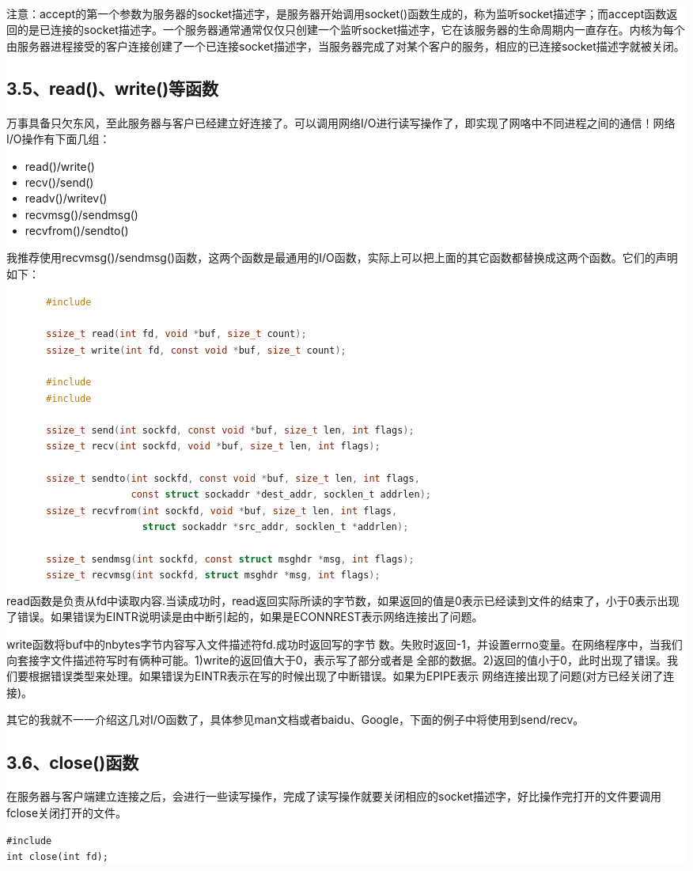 注意：accept的第一个参数为服务器的socket描述字，是服务器开始调用socket()函数生成的，称为监听socket描述字；而accept函数返回的是已连接的socket描述字。一个服务器通常通常仅仅只创建一个监听socket描述字，它在该服务器的生命周期内一直存在。内核为每个由服务器进程接受的客户连接创建了一个已连接socket描述字，当服务器完成了对某个客户的服务，相应的已连接socket描述字就被关闭。

## 3.5、read()、write()等函数

万事具备只欠东风，至此服务器与客户已经建立好连接了。可以调用网络I/O进行读写操作了，即实现了网咯中不同进程之间的通信！网络I/O操作有下面几组：

- read()/write()
- recv()/send()
- readv()/writev()
- recvmsg()/sendmsg()
- recvfrom()/sendto()

我推荐使用recvmsg()/sendmsg()函数，这两个函数是最通用的I/O函数，实际上可以把上面的其它函数都替换成这两个函数。它们的声明如下：

```c
       #include 

       ssize_t read(int fd, void *buf, size_t count);
       ssize_t write(int fd, const void *buf, size_t count);

       #include 
       #include 

       ssize_t send(int sockfd, const void *buf, size_t len, int flags);
       ssize_t recv(int sockfd, void *buf, size_t len, int flags);

       ssize_t sendto(int sockfd, const void *buf, size_t len, int flags,
                      const struct sockaddr *dest_addr, socklen_t addrlen);
       ssize_t recvfrom(int sockfd, void *buf, size_t len, int flags,
                        struct sockaddr *src_addr, socklen_t *addrlen);

       ssize_t sendmsg(int sockfd, const struct msghdr *msg, int flags);
       ssize_t recvmsg(int sockfd, struct msghdr *msg, int flags);
```

read函数是负责从fd中读取内容.当读成功时，read返回实际所读的字节数，如果返回的值是0表示已经读到文件的结束了，小于0表示出现了错误。如果错误为EINTR说明读是由中断引起的，如果是ECONNREST表示网络连接出了问题。

write函数将buf中的nbytes字节内容写入文件描述符fd.成功时返回写的字节 数。失败时返回-1，并设置errno变量。在网络程序中，当我们向套接字文件描述符写时有俩种可能。1)write的返回值大于0，表示写了部分或者是 全部的数据。2)返回的值小于0，此时出现了错误。我们要根据错误类型来处理。如果错误为EINTR表示在写的时候出现了中断错误。如果为EPIPE表示 网络连接出现了问题(对方已经关闭了连接)。

其它的我就不一一介绍这几对I/O函数了，具体参见man文档或者baidu、Google，下面的例子中将使用到send/recv。

## 3.6、close()函数

在服务器与客户端建立连接之后，会进行一些读写操作，完成了读写操作就要关闭相应的socket描述字，好比操作完打开的文件要调用fclose关闭打开的文件。

```
#include 
int close(int fd);
```
